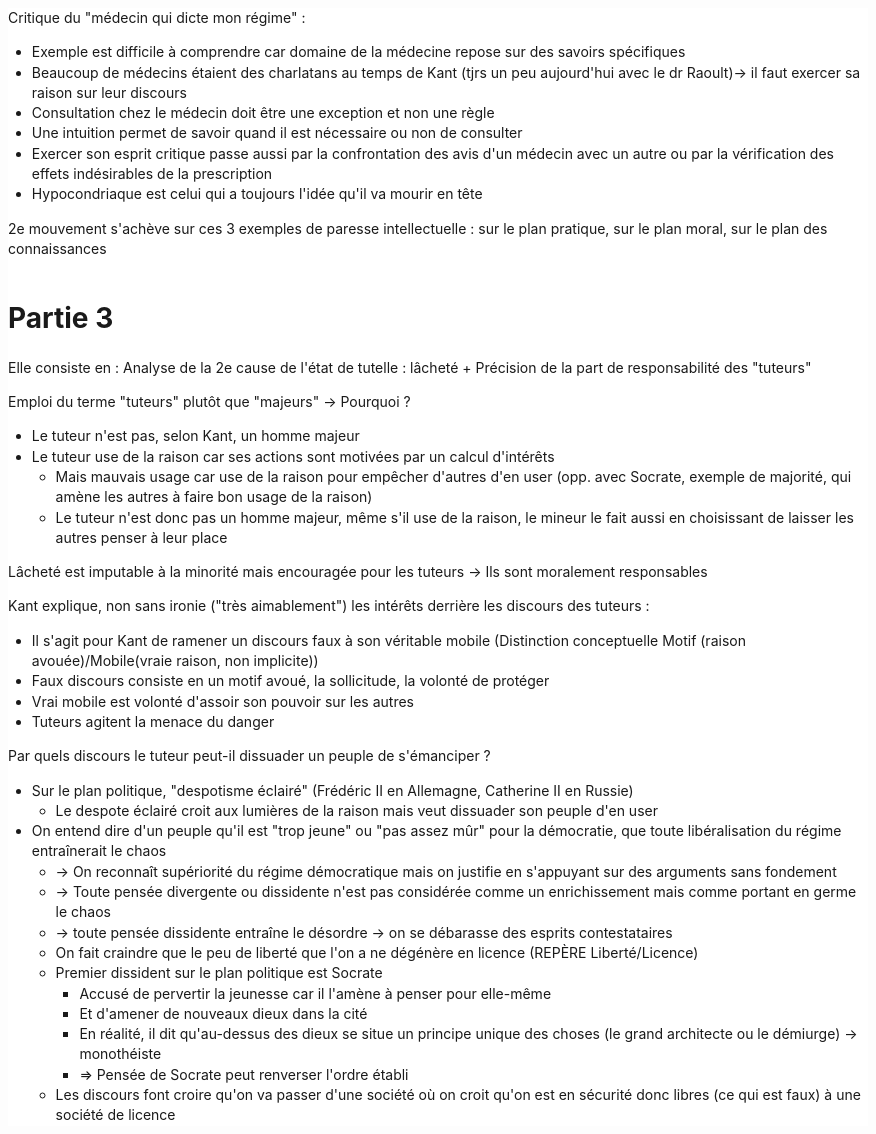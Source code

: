 Critique du "médecin qui dicte mon régime" :
- Exemple est difficile à comprendre car domaine de la médecine repose sur des savoirs spécifiques
- Beaucoup de médecins étaient des charlatans au temps de Kant (tjrs un peu aujourd'hui avec le dr Raoult)-> il faut exercer sa raison sur leur discours
- Consultation chez le médecin doit être une exception et non une règle
- Une intuition permet de savoir quand il est nécessaire ou non de consulter
- Exercer son esprit critique passe aussi par la confrontation des avis d'un médecin avec un autre ou par la vérification des effets indésirables de la prescription
- Hypocondriaque est celui qui a toujours l'idée qu'il va mourir en tête

2e mouvement s'achève sur ces 3 exemples de paresse intellectuelle : sur le plan pratique, sur le plan moral, sur le plan des connaissances

# Partie 3

Elle consiste en : Analyse de la 2e cause de l'état de tutelle : lâcheté + Précision de la part de responsabilité des "tuteurs"

Emploi du terme "tuteurs" plutôt que "majeurs" -> Pourquoi ?
- Le tuteur n'est pas, selon Kant, un homme majeur
- Le tuteur use de la raison car ses actions sont motivées par un calcul d'intérêts
	- Mais mauvais usage car use de la raison pour empêcher d'autres d'en user (opp. avec Socrate, exemple de majorité, qui amène les autres à faire bon usage de la raison)
	- Le tuteur n'est donc pas un homme majeur, même s'il use de la raison, le mineur le fait aussi en choisissant de laisser les autres penser à leur place

Lâcheté est imputable à la minorité mais encouragée pour les tuteurs -> Ils sont moralement responsables

Kant explique, non sans ironie ("très aimablement") les intérêts derrière les discours des tuteurs :
- Il s'agit pour Kant de ramener un discours faux à son véritable mobile (Distinction conceptuelle Motif (raison avouée)/Mobile(vraie raison, non implicite))
- Faux discours consiste en un motif avoué, la sollicitude, la volonté de protéger
- Vrai mobile est volonté d'assoir son pouvoir sur les autres
- Tuteurs agitent la menace du danger

Par quels discours le tuteur peut-il dissuader un peuple de s'émanciper ?
- Sur le plan politique, "despotisme éclairé" (Frédéric II en Allemagne, Catherine II en Russie)
	- Le despote éclairé croit aux lumières de la raison mais veut dissuader son peuple d'en user
- On entend dire d'un peuple qu'il est "trop jeune" ou "pas assez mûr" pour la démocratie, que toute libéralisation du régime entraînerait le chaos
	- -> On reconnaît supériorité du régime démocratique mais on justifie en s'appuyant sur des arguments sans fondement
	- -> Toute pensée divergente ou dissidente n'est pas considérée comme un enrichissement mais comme portant en germe le chaos
	- -> toute pensée dissidente entraîne le désordre -> on se débarasse des esprits contestataires
	- On fait craindre que le peu de liberté que l'on a ne dégénère en licence (REPÈRE Liberté/Licence)
	- Premier dissident sur le plan politique est Socrate
		- Accusé de pervertir la jeunesse car il l'amène à penser pour elle-même
		- Et d'amener de nouveaux dieux dans la cité
		- En réalité, il dit qu'au-dessus des dieux se situe un principe unique des choses (le grand architecte ou le démiurge) -> monothéiste
		- => Pensée de Socrate peut renverser l'ordre établi
	- Les discours font croire qu'on va passer d'une société où on croit qu'on est en sécurité donc libres (ce qui est faux) à une société de licence
